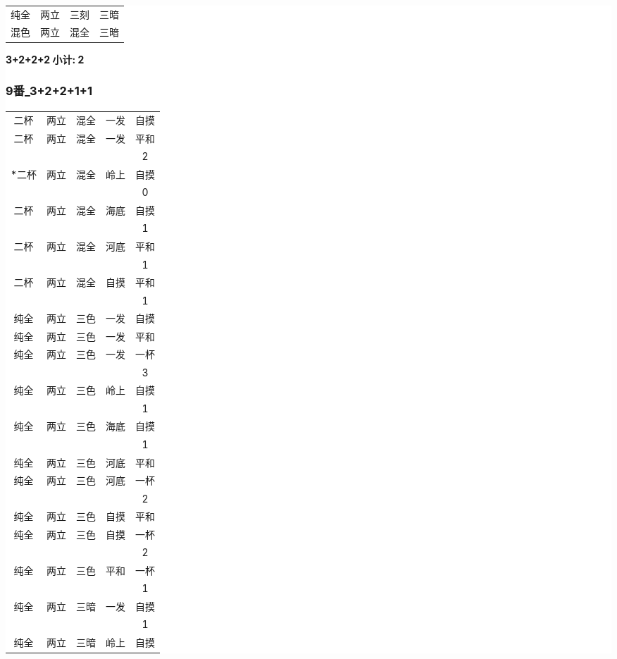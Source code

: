 |     |    |    |    |
|:---:|:--:|:--:|:--:|
| 纯全  | 两立 | 三刻 | 三暗 |
| 混色  | 两立 | 混全 | 三暗 |

**3+2+2+2 小计: 2**

### 9番_3+2+2+1+1

|     |    |    |    |    |
|:---:|:--:|:--:|:--:|:--:|
| 二杯  | 两立 | 混全 | 一发 | 自摸 |
| 二杯  | 两立 | 混全 | 一发 | 平和 |
|     |    |    |    | 2  |
| *二杯 | 两立 | 混全 | 岭上 | 自摸 |(只有三麻的拔北能做到)
|     |    |    |    | 0  |
| 二杯  | 两立 | 混全 | 海底 | 自摸 |
|     |    |    |    | 1  |
| 二杯  | 两立 | 混全 | 河底 | 平和 |
|     |    |    |    | 1  |
| 二杯  | 两立 | 混全 | 自摸 | 平和 |
|     |    |    |    | 1  |
| 纯全  | 两立 | 三色 | 一发 | 自摸 |
| 纯全  | 两立 | 三色 | 一发 | 平和 |
| 纯全  | 两立 | 三色 | 一发 | 一杯 |
|     |    |    |    | 3  |
| 纯全  | 两立 | 三色 | 岭上 | 自摸 |
|     |    |    |    | 1  |
| 纯全  | 两立 | 三色 | 海底 | 自摸 |
|     |    |    |    | 1  |
| 纯全  | 两立 | 三色 | 河底 | 平和 |
| 纯全  | 两立 | 三色 | 河底 | 一杯 |
|     |    |    |    | 2  |
| 纯全  | 两立 | 三色 | 自摸 | 平和 |
| 纯全  | 两立 | 三色 | 自摸 | 一杯 |
|     |    |    |    | 2  |
| 纯全  | 两立 | 三色 | 平和 | 一杯 |
|     |    |    |    | 1  |
| 纯全  | 两立 | 三暗 | 一发 | 自摸 |
|     |    |    |    | 1  |
| 纯全  | 两立 | 三暗 | 岭上 | 自摸 |
